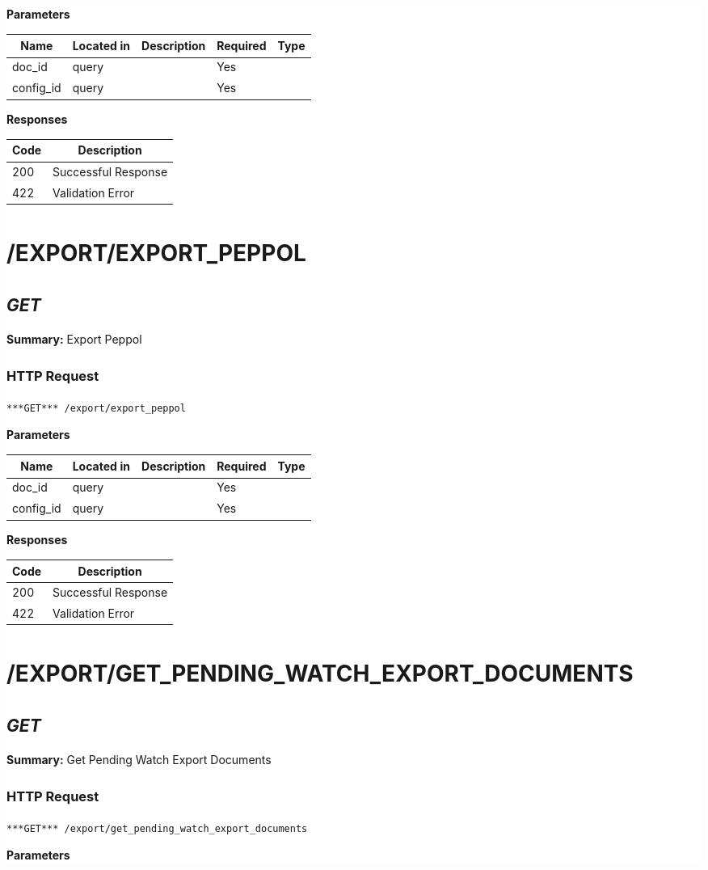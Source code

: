 **Parameters**

| Name | Located in | Description | Required | Type |
| ---- | ---------- | ----------- | -------- | ---- |
| doc_id | query |  | Yes |  |
| config_id | query |  | Yes |  |

**Responses**

| Code | Description |
| ---- | ----------- |
| 200 | Successful Response |
| 422 | Validation Error |

# /EXPORT/EXPORT_PEPPOL
## ***GET*** 

**Summary:** Export Peppol

### HTTP Request 
`***GET*** /export/export_peppol` 

**Parameters**

| Name | Located in | Description | Required | Type |
| ---- | ---------- | ----------- | -------- | ---- |
| doc_id | query |  | Yes |  |
| config_id | query |  | Yes |  |

**Responses**

| Code | Description |
| ---- | ----------- |
| 200 | Successful Response |
| 422 | Validation Error |

# /EXPORT/GET_PENDING_WATCH_EXPORT_DOCUMENTS
## ***GET*** 

**Summary:** Get Pending Watch Export Documents

### HTTP Request 
`***GET*** /export/get_pending_watch_export_documents` 

**Parameters**
